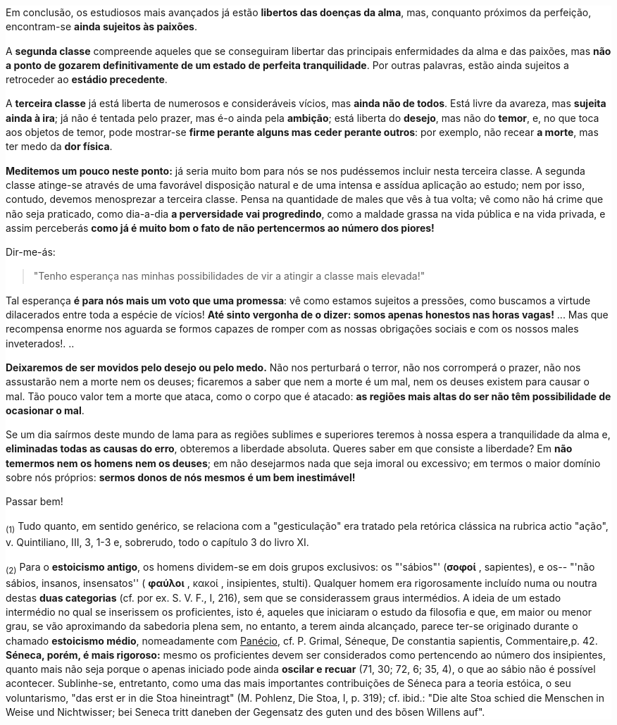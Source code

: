 Em conclusão, os estudiosos mais avançados já estão **libertos das doenças da alma**, mas, conquanto próximos da perfeição, encontram-se **ainda sujeitos às paixões**.

A **segunda classe** compreende aqueles que se conseguiram libertar das principais enfermidades da alma e das paixões, mas **não a ponto de gozarem definitivamente de um estado de perfeita tranquilidade**. Por outras palavras, estão ainda sujeitos a retroceder ao **estádio precedente**.


A **terceira classe** já está liberta de numerosos e consideráveis vícios, mas **ainda não de todos**. Está livre da avareza, mas **sujeita ainda à ira**; já não é tentada pelo prazer, mas é-o ainda pela **ambição**; está liberta do **desejo**, mas não do **temor**, e, no que toca aos objetos de temor, pode mostrar-se **firme perante alguns mas ceder perante outros**: por exemplo, não recear **a morte**, mas ter medo da **dor física**.


**Meditemos um pouco neste ponto:** já seria muito bom para nós se nos pudéssemos incluir nesta terceira classe. A segunda classe atinge-se através de uma favorável disposição natural e de uma intensa e assídua aplicação ao estudo; nem por isso, contudo, devemos menosprezar a terceira classe. Pensa na quantidade de males que vês à tua volta; vê como não há crime que não seja praticado, como dia-a-dia **a perversidade vai progredindo**, como a maldade grassa na vida pública e na vida privada, e assim perceberás **como já é muito bom o fato de não pertencermos ao número dos piores!**

Dir-me-ás: 

> "Tenho esperança nas minhas possibilidades de vir a atingir a classe mais elevada!"

Tal esperança **é para nós mais um voto que uma promessa**: vê como estamos sujeitos a pressões, como buscamos a virtude dilacerados entre toda a espécie de vícios! **Até sinto vergonha de o dizer: somos apenas honestos nas horas vagas!** ... Mas que recompensa enorme nos aguarda se formos capazes de romper com as nossas obrigações sociais e com os nossos males inveterados!. .. 

**Deixaremos de ser movidos pelo desejo ou pelo medo.** Não nos perturbará o terror, não nos corromperá o prazer, não nos assustarão nem a morte nem os deuses; ficaremos a saber que nem a morte é um mal, nem os deuses existem para causar o mal. Tão pouco valor tem a morte que ataca, como o corpo que é atacado: **as regiões mais altas do ser não têm possibilidade de ocasionar o mal**. 

Se um dia saírmos deste mundo de lama para as regiões sublimes e superiores teremos à nossa espera a tranquilidade da alma e, **eliminadas todas as causas do erro**, obteremos a liberdade absoluta. Queres saber em que consiste a liberdade? Em **não temermos nem os homens nem os deuses**; em não desejarmos nada que seja imoral ou excessivo; em termos o maior domínio sobre nós próprios: **sermos donos de nós mesmos é um bem inestimável!**

Passar bem!


<sub>(1)</sub> Tudo quanto, em sentido genérico, se relaciona com a "gesticulação" era tratado pela retórica clássica na rubrica actio "ação", v. Quintiliano, III, 3, 1-3 e,
sobrerudo, todo o capítulo 3 do livro XI.     

<sub>(2)</sub> Para o **estoicismo antigo**, os homens dividem-se em dois grupos exclusivos: os "'sábios"' (**σοφοί** , sapientes), e os-- "'não sábios, insanos, insensatos'' ( **φαύλοι** , κακοί , insipientes, stulti). Qualquer homem era rigorosamente incluído numa ou noutra destas **duas categorias** (cf. por ex. S. V. F., I, 216), sem que se considerassem graus intermédios. A ideia de um estado intermédio no qual se inserissem os proficientes, isto é, aqueles que iniciaram o estudo da filosofia e que, em maior ou menor grau, se vão aproximando da sabedoria plena sem, no entanto, a terem ainda alcançado, parece ter-se originado durante o chamado **estoicismo médio**, nomeadamente com [Panécio](https://pt.wikipedia.org/wiki/Pan%C3%A9cio_de_Rodes), cf. P. Grimal, Séneque, De constantia sapientis, Commentaire,p. 42. **Séneca, porém, é mais rigoroso:** mesmo os proficientes devem ser considerados como pertencendo ao número dos insipientes, quanto mais não seja porque o apenas iniciado pode ainda **oscilar e recuar** (71, 30; 72, 6; 35, 4), o que ao sábio não é possível acontecer. Sublinhe-se, entretanto, como uma das mais importantes contribuições de Séneca para a teoria estóica, o seu voluntarismo, "das erst er in die Stoa hineintragt" (M. Pohlenz, Die Stoa, I, p. 319); cf. ibid.: "Die alte Stoa schied die Menschen in Weise und Nichtwisser; bei Seneca tritt daneben der Gegensatz des guten und des bõsen Willens auf".   
